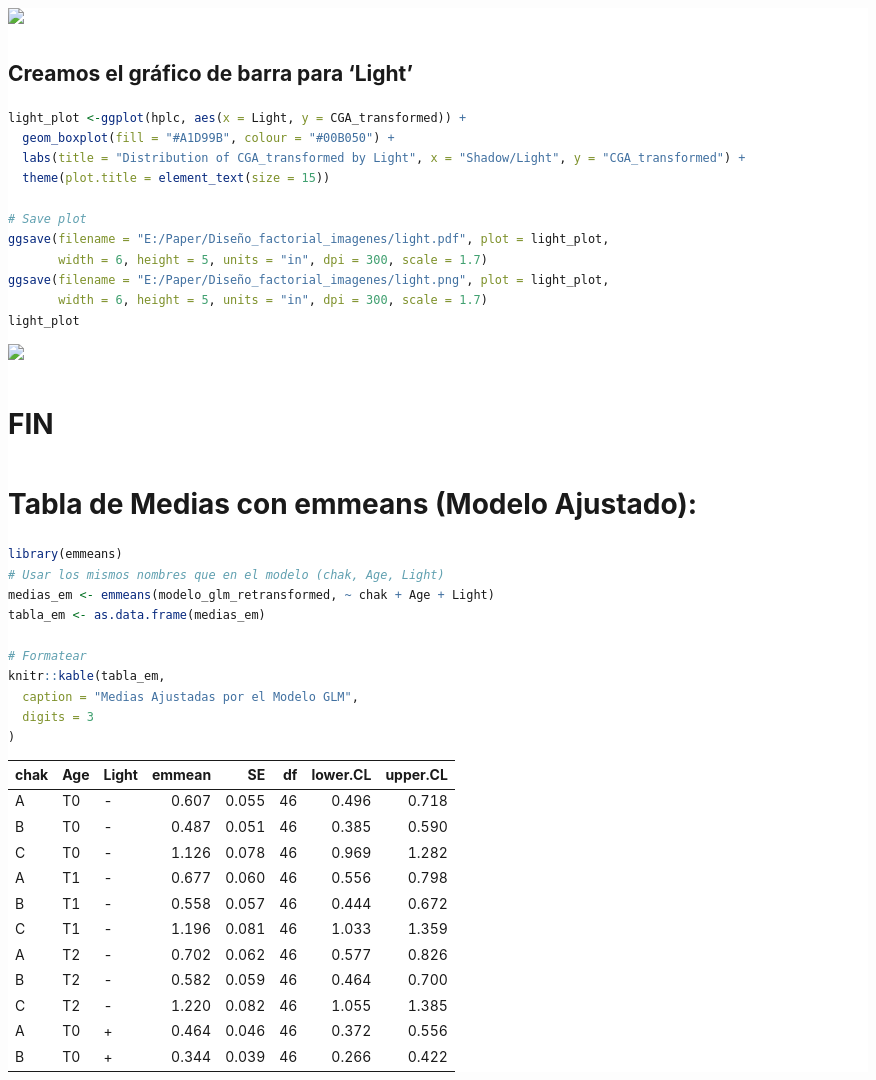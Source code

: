 ``` r
```

![](Diseño_faactorial_estadistico_files/figure-markdown_github/unnamed-chunk-46-1.png)

## Creamos el gráfico de barra para ‘Light’

``` r
light_plot <-ggplot(hplc, aes(x = Light, y = CGA_transformed)) +
  geom_boxplot(fill = "#A1D99B", colour = "#00B050") +
  labs(title = "Distribution of CGA_transformed by Light", x = "Shadow/Light", y = "CGA_transformed") +
  theme(plot.title = element_text(size = 15))

# Save plot
ggsave(filename = "E:/Paper/Diseño_factorial_imagenes/light.pdf", plot = light_plot,
       width = 6, height = 5, units = "in", dpi = 300, scale = 1.7)
ggsave(filename = "E:/Paper/Diseño_factorial_imagenes/light.png", plot = light_plot,
       width = 6, height = 5, units = "in", dpi = 300, scale = 1.7)
light_plot
```

![](Diseño_faactorial_estadistico_files/figure-markdown_github/unnamed-chunk-47-1.png)

# FIN

# Tabla de Medias con emmeans (Modelo Ajustado):

``` r
library(emmeans)
# Usar los mismos nombres que en el modelo (chak, Age, Light)
medias_em <- emmeans(modelo_glm_retransformed, ~ chak + Age + Light)
tabla_em <- as.data.frame(medias_em)

# Formatear
knitr::kable(tabla_em,
  caption = "Medias Ajustadas por el Modelo GLM",
  digits = 3
)
```

| chak | Age | Light | emmean |    SE |  df | lower.CL | upper.CL |
|:-----|:----|:------|-------:|------:|----:|---------:|---------:|
| A    | T0  | \-    |  0.607 | 0.055 |  46 |    0.496 |    0.718 |
| B    | T0  | \-    |  0.487 | 0.051 |  46 |    0.385 |    0.590 |
| C    | T0  | \-    |  1.126 | 0.078 |  46 |    0.969 |    1.282 |
| A    | T1  | \-    |  0.677 | 0.060 |  46 |    0.556 |    0.798 |
| B    | T1  | \-    |  0.558 | 0.057 |  46 |    0.444 |    0.672 |
| C    | T1  | \-    |  1.196 | 0.081 |  46 |    1.033 |    1.359 |
| A    | T2  | \-    |  0.702 | 0.062 |  46 |    0.577 |    0.826 |
| B    | T2  | \-    |  0.582 | 0.059 |  46 |    0.464 |    0.700 |
| C    | T2  | \-    |  1.220 | 0.082 |  46 |    1.055 |    1.385 |
| A    | T0  | \+    |  0.464 | 0.046 |  46 |    0.372 |    0.556 |
| B    | T0  | \+    |  0.344 | 0.039 |  46 |    0.266 |    0.422 |